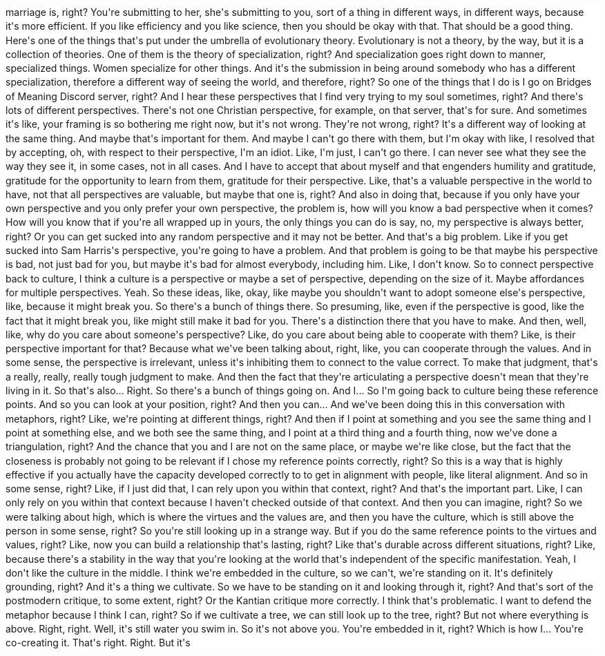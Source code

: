 marriage is, right? You're submitting to her, she's submitting to you, sort of a thing in different ways, in different ways, because it's more efficient. If you like efficiency and you like science, then you should be okay with that. That should be a good thing. Here's one of the things that's put under the umbrella of evolutionary theory. Evolutionary is not a theory, by the way, but it is a collection of theories. One of them is the theory of specialization, right? And specialization goes right down to manner, specialized things. Women specialize for other things. And it's the submission in being around somebody who has a different specialization, therefore a different way of seeing the world, and therefore, right? So one of the things that I do is I go on Bridges of Meaning Discord server, right? And I hear these perspectives that I find very trying to my soul sometimes, right? And there's lots of different perspectives. There's not one Christian perspective, for example, on that server, that's for sure. And sometimes it's like, your framing is so bothering me right now, but it's not wrong. They're not wrong, right? It's a different way of looking at the same thing. And maybe that's important for them. And maybe I can't go there with them, but I'm okay with like, I resolved that by accepting, oh, with respect to their perspective, I'm an idiot. Like, I'm just, I can't go there. I can never see what they see the way they see it, in some cases, not in all cases. And I have to accept that about myself and that engenders humility and gratitude, gratitude for the opportunity to learn from them, gratitude for their perspective. Like, that's a valuable perspective in the world to have, not that all perspectives are valuable, but maybe that one is, right? And also in doing that, because if you only have your own perspective and you only prefer your own perspective, the problem is, how will you know a bad perspective when it comes? How will you know that if you're all wrapped up in yours, the only things you can do is say, no, my perspective is always better, right? Or you can get sucked into any random perspective and it may not be better. And that's a big problem. Like if you get sucked into Sam Harris's perspective, you're going to have a problem. And that problem is going to be that maybe his perspective is bad, not just bad for you, but maybe it's bad for almost everybody, including him. Like, I don't know. So to connect perspective back to culture, I think a culture is a perspective or maybe a set of perspective, depending on the size of it. Maybe affordances for multiple perspectives. Yeah. So these ideas, like, okay, like maybe you shouldn't want to adopt someone else's perspective, like, because it might break you. So there's a bunch of things there. So presuming, like, even if the perspective is good, like the fact that it might break you, like might still make it bad for you. There's a distinction there that you have to make. And then, well, like, why do you care about someone's perspective? Like, do you care about being able to cooperate with them? Like, is their perspective important for that? Because what we've been talking about, right, like, you can cooperate through the values. And in some sense, the perspective is irrelevant, unless it's inhibiting them to connect to the value correct. To make that judgment, that's a really, really, really tough judgment to make. And then the fact that they're articulating a perspective doesn't mean that they're living in it. So that's also... Right. So there's a bunch of things going on. And I... So I'm going back to culture being these reference points. And so you can look at your position, right? And then you can... And we've been doing this in this conversation with metaphors, right? Like, we're pointing at different things, right? And then if I point at something and you see the same thing and I point at something else, and we both see the same thing, and I point at a third thing and a fourth thing, now we've done a triangulation, right? And the chance that you and I are not on the same place, or maybe we're like close, but the fact that the closeness is probably not going to be relevant if I chose my reference points correctly, right? So this is a way that is highly effective if you actually have the capacity developed correctly to to get in alignment with people, like literal alignment. And so in some sense, right? Like, if I just did that, I can rely upon you within that context, right? And that's the important part. Like, I can only rely on you within that context because I haven't checked outside of that context. And then you can imagine, right? So we were talking about high, which is where the virtues and the values are, and then you have the culture, which is still above the person in some sense, right? So you're still looking up in a strange way. But if you do the same reference points to the virtues and values, right? Like, now you can build a relationship that's lasting, right? Like that's durable across different situations, right? Like, because there's a stability in the way that you're looking at the world that's independent of the specific manifestation. Yeah, I don't like the culture in the middle. I think we're embedded in the culture, so we can't, we're standing on it. It's definitely grounding, right? And it's a thing we cultivate. So we have to be standing on it and looking through it, right? And that's sort of the postmodern critique, to some extent, right? Or the Kantian critique more correctly. I think that's problematic. I want to defend the metaphor because I think I can, right? So if we cultivate a tree, we can still look up to the tree, right? But not where everything is above. Right, right. Well, it's still water you swim in. So it's not above you. You're embedded in it, right? Which is how I... You're co-creating it. That's right. Right. But it's